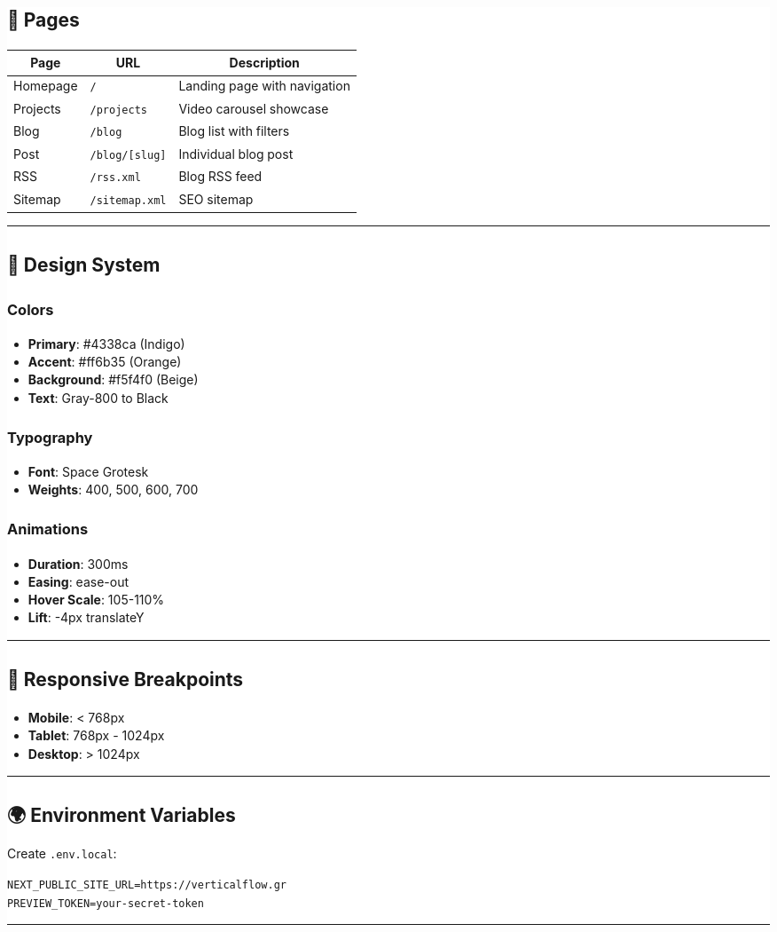 ## 📄 Pages

| Page | URL | Description |
|------|-----|-------------|
| Homepage | `/` | Landing page with navigation |
| Projects | `/projects` | Video carousel showcase |
| Blog | `/blog` | Blog list with filters |
| Post | `/blog/[slug]` | Individual blog post |
| RSS | `/rss.xml` | Blog RSS feed |
| Sitemap | `/sitemap.xml` | SEO sitemap |

---

## 🎨 Design System

### Colors
- **Primary**: #4338ca (Indigo)
- **Accent**: #ff6b35 (Orange)
- **Background**: #f5f4f0 (Beige)
- **Text**: Gray-800 to Black

### Typography
- **Font**: Space Grotesk
- **Weights**: 400, 500, 600, 700

### Animations
- **Duration**: 300ms
- **Easing**: ease-out
- **Hover Scale**: 105-110%
- **Lift**: -4px translateY

---

## 📱 Responsive Breakpoints

- **Mobile**: < 768px
- **Tablet**: 768px - 1024px
- **Desktop**: > 1024px

---

## 🌍 Environment Variables

Create `.env.local`:

```env
NEXT_PUBLIC_SITE_URL=https://verticalflow.gr
PREVIEW_TOKEN=your-secret-token
```

---